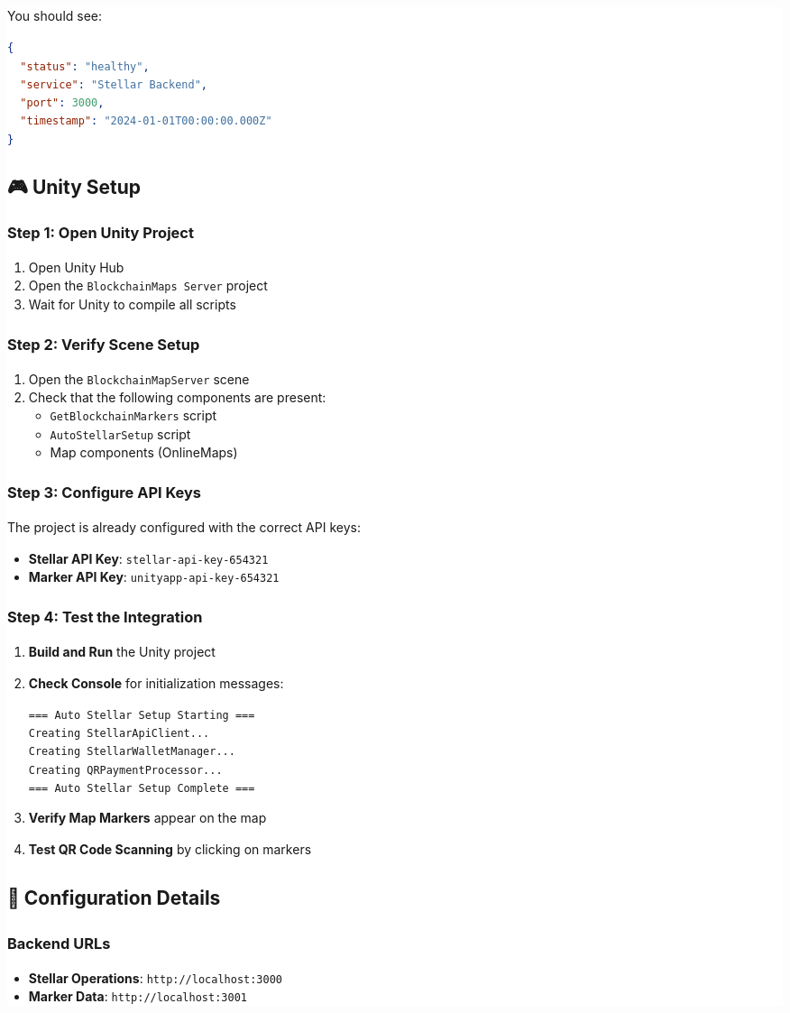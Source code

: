You should see:
```json
{
  "status": "healthy",
  "service": "Stellar Backend",
  "port": 3000,
  "timestamp": "2024-01-01T00:00:00.000Z"
}
```

## 🎮 Unity Setup

### Step 1: Open Unity Project

1. Open Unity Hub
2. Open the `BlockchainMaps Server` project
3. Wait for Unity to compile all scripts

### Step 2: Verify Scene Setup

1. Open the `BlockchainMapServer` scene
2. Check that the following components are present:
   - `GetBlockchainMarkers` script
   - `AutoStellarSetup` script
   - Map components (OnlineMaps)

### Step 3: Configure API Keys

The project is already configured with the correct API keys:
- **Stellar API Key**: `stellar-api-key-654321`
- **Marker API Key**: `unityapp-api-key-654321`

### Step 4: Test the Integration

1. **Build and Run** the Unity project
2. **Check Console** for initialization messages:
   ```
   === Auto Stellar Setup Starting ===
   Creating StellarApiClient...
   Creating StellarWalletManager...
   Creating QRPaymentProcessor...
   === Auto Stellar Setup Complete ===
   ```

3. **Verify Map Markers** appear on the map
4. **Test QR Code Scanning** by clicking on markers

## 🔧 Configuration Details

### Backend URLs
- **Stellar Operations**: `http://localhost:3000`
- **Marker Data**: `http://localhost:3001`
